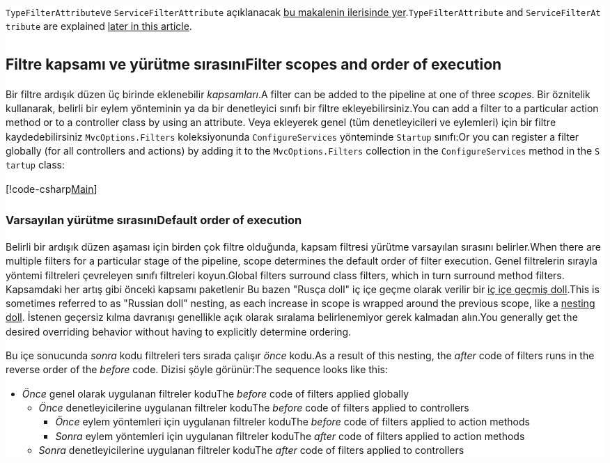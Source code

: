 <span data-ttu-id="833ee-164">`TypeFilterAttribute`ve `ServiceFilterAttribute` açıklanacak [bu makalenin ilerisinde yer](#dependency-injection).</span><span class="sxs-lookup"><span data-stu-id="833ee-164">`TypeFilterAttribute` and `ServiceFilterAttribute` are explained [later in this article](#dependency-injection).</span></span>

## <a name="filter-scopes-and-order-of-execution"></a><span data-ttu-id="833ee-165">Filtre kapsamı ve yürütme sırasını</span><span class="sxs-lookup"><span data-stu-id="833ee-165">Filter scopes and order of execution</span></span>

<span data-ttu-id="833ee-166">Bir filtre ardışık düzen üç birinde eklenebilir *kapsamları*.</span><span class="sxs-lookup"><span data-stu-id="833ee-166">A filter can be added to the pipeline at one of three *scopes*.</span></span> <span data-ttu-id="833ee-167">Bir öznitelik kullanarak, belirli bir eylem yönteminin ya da bir denetleyici sınıfı bir filtre ekleyebilirsiniz.</span><span class="sxs-lookup"><span data-stu-id="833ee-167">You can add a filter to a particular action method or to a controller class by using an attribute.</span></span> <span data-ttu-id="833ee-168">Veya ekleyerek genel (tüm denetleyicileri ve eylemleri) için bir filtre kaydedebilirsiniz `MvcOptions.Filters` koleksiyonunda `ConfigureServices` yönteminde `Startup` sınıfı:</span><span class="sxs-lookup"><span data-stu-id="833ee-168">Or you can register a filter globally (for all controllers and actions) by adding it to the `MvcOptions.Filters` collection in the `ConfigureServices` method in the `Startup` class:</span></span>

[!code-csharp[Main](./filters/sample/src/FiltersSample/Startup.cs?name=snippet_ConfigureServices&highlight=5-8)]

### <a name="default-order-of-execution"></a><span data-ttu-id="833ee-169">Varsayılan yürütme sırasını</span><span class="sxs-lookup"><span data-stu-id="833ee-169">Default order of execution</span></span>

<span data-ttu-id="833ee-170">Belirli bir ardışık düzen aşaması için birden çok filtre olduğunda, kapsam filtresi yürütme varsayılan sırasını belirler.</span><span class="sxs-lookup"><span data-stu-id="833ee-170">When there are multiple filters for a particular stage of the pipeline, scope determines the default order of filter execution.</span></span>  <span data-ttu-id="833ee-171">Genel filtrelerin sırayla yöntemi filtreleri çevreleyen sınıfı filtreleri koyun.</span><span class="sxs-lookup"><span data-stu-id="833ee-171">Global filters surround class filters, which in turn surround method filters.</span></span> <span data-ttu-id="833ee-172">Kapsamdaki her artış gibi önceki kapsamı paketlenir Bu bazen "Rusça doll" iç içe geçme olarak verilir bir [iç içe geçmiş doll](https://wikipedia.org/wiki/Matryoshka_doll).</span><span class="sxs-lookup"><span data-stu-id="833ee-172">This is sometimes referred to as "Russian doll" nesting, as each increase in scope is wrapped around the previous scope, like a [nesting doll](https://wikipedia.org/wiki/Matryoshka_doll).</span></span> <span data-ttu-id="833ee-173">İstenen geçersiz kılma davranışı genellikle açık olarak sıralama belirlenemiyor gerek kalmadan alın.</span><span class="sxs-lookup"><span data-stu-id="833ee-173">You generally get the desired overriding behavior without having to explicitly determine ordering.</span></span>

<span data-ttu-id="833ee-174">Bu içe sonucunda *sonra* kodu filtreleri ters sırada çalışır *önce* kodu.</span><span class="sxs-lookup"><span data-stu-id="833ee-174">As a result of this nesting, the *after* code of filters runs in the reverse order of the *before* code.</span></span> <span data-ttu-id="833ee-175">Dizisi şöyle görünür:</span><span class="sxs-lookup"><span data-stu-id="833ee-175">The sequence looks like this:</span></span>

* <span data-ttu-id="833ee-176">*Önce* genel olarak uygulanan filtreler kodu</span><span class="sxs-lookup"><span data-stu-id="833ee-176">The *before* code of filters applied globally</span></span>
  * <span data-ttu-id="833ee-177">*Önce* denetleyicilerine uygulanan filtreler kodu</span><span class="sxs-lookup"><span data-stu-id="833ee-177">The *before* code of filters applied to controllers</span></span>
    * <span data-ttu-id="833ee-178">*Önce* eylem yöntemleri için uygulanan filtreler kodu</span><span class="sxs-lookup"><span data-stu-id="833ee-178">The *before* code of filters applied to action methods</span></span>
    * <span data-ttu-id="833ee-179">*Sonra* eylem yöntemleri için uygulanan filtreler kodu</span><span class="sxs-lookup"><span data-stu-id="833ee-179">The *after* code of filters applied to action methods</span></span>
  * <span data-ttu-id="833ee-180">*Sonra* denetleyicilerine uygulanan filtreler kodu</span><span class="sxs-lookup"><span data-stu-id="833ee-180">The *after* code of filters applied to controllers</span></span>